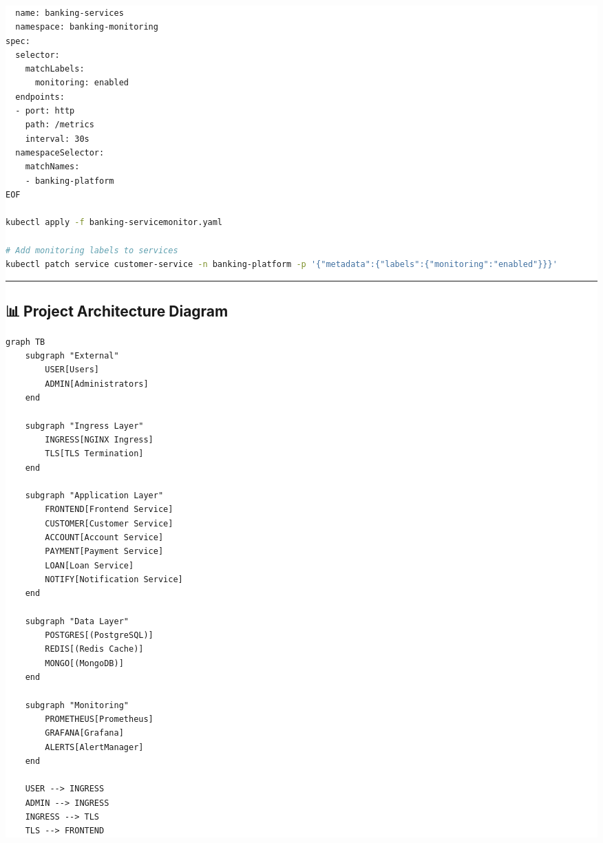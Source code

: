 ```bash
  name: banking-services
  namespace: banking-monitoring
spec:
  selector:
    matchLabels:
      monitoring: enabled
  endpoints:
  - port: http
    path: /metrics
    interval: 30s
  namespaceSelector:
    matchNames:
    - banking-platform
EOF

kubectl apply -f banking-servicemonitor.yaml

# Add monitoring labels to services
kubectl patch service customer-service -n banking-platform -p '{"metadata":{"labels":{"monitoring":"enabled"}}}'
```

---

## 📊 **Project Architecture Diagram**

```mermaid
graph TB
    subgraph "External"
        USER[Users]
        ADMIN[Administrators]
    end
    
    subgraph "Ingress Layer"
        INGRESS[NGINX Ingress]
        TLS[TLS Termination]
    end
    
    subgraph "Application Layer"
        FRONTEND[Frontend Service]
        CUSTOMER[Customer Service]
        ACCOUNT[Account Service]
        PAYMENT[Payment Service]
        LOAN[Loan Service]
        NOTIFY[Notification Service]
    end
    
    subgraph "Data Layer"
        POSTGRES[(PostgreSQL)]
        REDIS[(Redis Cache)]
        MONGO[(MongoDB)]
    end
    
    subgraph "Monitoring"
        PROMETHEUS[Prometheus]
        GRAFANA[Grafana]
        ALERTS[AlertManager]
    end
    
    USER --> INGRESS
    ADMIN --> INGRESS
    INGRESS --> TLS
    TLS --> FRONTEND
```